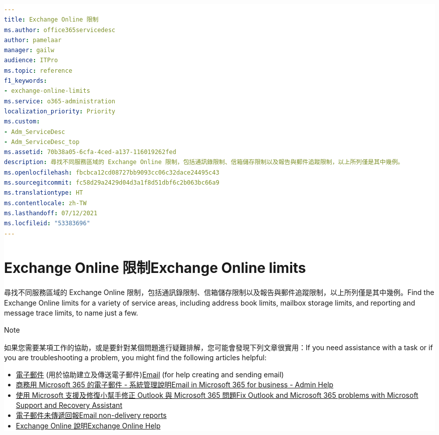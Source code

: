 ```yaml
---
title: Exchange Online 限制
ms.author: office365servicedesc
author: pamelaar
manager: gailw
audience: ITPro
ms.topic: reference
f1_keywords:
- exchange-online-limits
ms.service: o365-administration
localization_priority: Priority
ms.custom:
- Adm_ServiceDesc
- Adm_ServiceDesc_top
ms.assetid: 70b38a05-6cfa-4ced-a137-116019262fed
description: 尋找不同服務區域的 Exchange Online 限制，包括通訊錄限制、信箱儲存限制以及報告與郵件追蹤限制，以上所列僅是其中幾例。
ms.openlocfilehash: fbcbca12cd08727bb9093cc06c32dace24495c43
ms.sourcegitcommit: fc58d29a2429d04d3a1f8d51dbf6c2b063bc66a9
ms.translationtype: HT
ms.contentlocale: zh-TW
ms.lasthandoff: 07/12/2021
ms.locfileid: "53383696"
---
```

# <a name="exchange-online-limits"></a><span data-ttu-id="18bb8-103">Exchange Online 限制</span><span class="sxs-lookup"><span data-stu-id="18bb8-103">Exchange Online limits</span></span>

<span data-ttu-id="18bb8-104">尋找不同服務區域的 Exchange Online 限制，包括通訊錄限制、信箱儲存限制以及報告與郵件追蹤限制，以上所列僅是其中幾例。</span><span class="sxs-lookup"><span data-stu-id="18bb8-104">Find the Exchange Online limits for a variety of service areas, including address book limits, mailbox storage limits, and reporting and message trace limits, to name just a few.</span></span>

> [!NOTE]
> <span data-ttu-id="18bb8-105">如果您需要某項工作的協助，或是要針對某個問題進行疑難排解，您可能會發現下列文章很實用：</span><span class="sxs-lookup"><span data-stu-id="18bb8-105">If you need assistance with a task or if you are troubleshooting a problem, you might find the following articles helpful:</span></span>
> - <span data-ttu-id="18bb8-106">[電子郵件](https://support.office.com/article/94275804-7147-4332-9ccd-5d421760a9ed) (用於協助建立及傳送電子郵件)</span><span class="sxs-lookup"><span data-stu-id="18bb8-106">[Email](https://support.office.com/article/94275804-7147-4332-9ccd-5d421760a9ed) (for help creating and sending email)</span></span>
>- [<span data-ttu-id="18bb8-107">商務用 Microsoft 365 的電子郵件 - 系統管理說明</span><span class="sxs-lookup"><span data-stu-id="18bb8-107">Email in Microsoft 365 for business - Admin Help</span></span>](/microsoft-365/admin/email/)
>- [<span data-ttu-id="18bb8-108">使用 Microsoft 支援及修復小幫手修正 Outlook 與 Microsoft 365 問題</span><span class="sxs-lookup"><span data-stu-id="18bb8-108">Fix Outlook and Microsoft 365 problems with Microsoft Support and Recovery Assistant</span></span>](https://diagnostics.office.com/)
>- [<span data-ttu-id="18bb8-109">電子郵件未傳遞回報</span><span class="sxs-lookup"><span data-stu-id="18bb8-109">Email non-delivery reports</span></span>](/Exchange/mail-flow-best-practices/non-delivery-reports-in-exchange-online/non-delivery-reports-in-exchange-online)
>- [<span data-ttu-id="18bb8-110">Exchange Online 說明</span><span class="sxs-lookup"><span data-stu-id="18bb8-110">Exchange Online Help</span></span>](/exchange/exchange-online)
